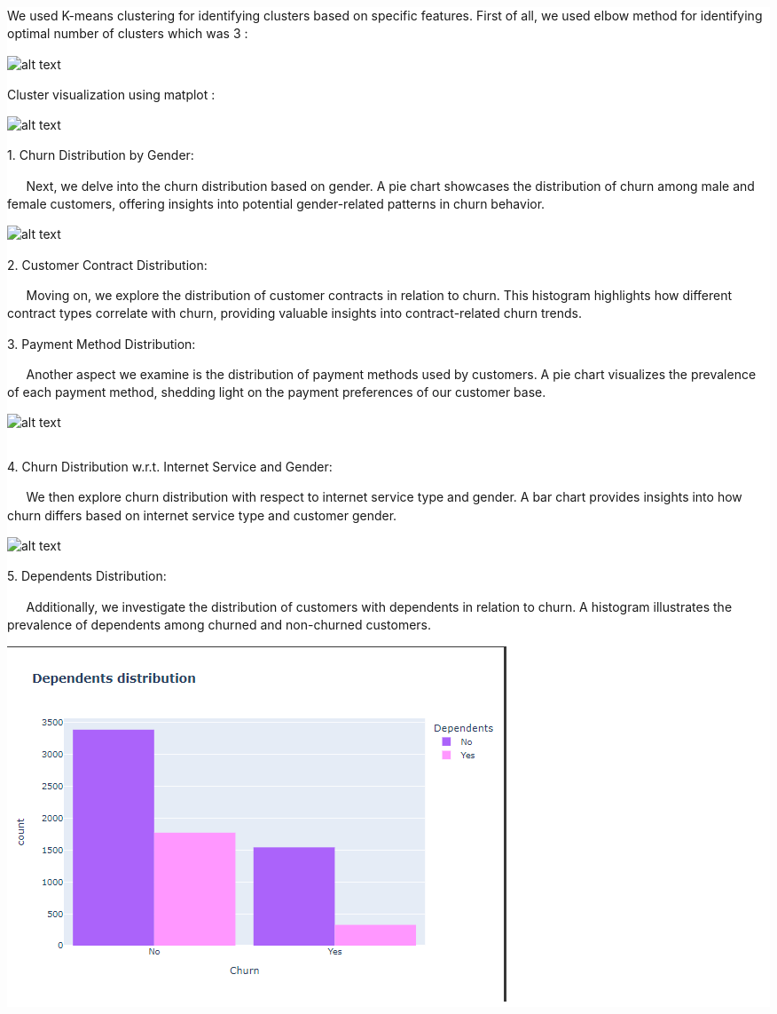 We used K-means clustering for identifying clusters based on specific features. First of all, we used elbow method for identifying optimal number of clusters which was 3 : 

![alt text](Aspose.Words.72ac3db4-919d-41a1-81f8-78f0b339a7ee.001.png)

Cluster visualization using matplot : 

![alt text](Aspose.Words.72ac3db4-919d-41a1-81f8-78f0b339a7ee.002.png)

1\. Churn Distribution by Gender:

`   `Next, we delve into the churn distribution based on gender. A pie chart showcases the distribution of churn among male and female customers, offering insights into potential gender-related patterns in churn behavior.

![alt text](Aspose.Words.72ac3db4-919d-41a1-81f8-78f0b339a7ee.003.png)

2\. Customer Contract Distribution:

`   `Moving on, we explore the distribution of customer contracts in relation to churn. This histogram highlights how different contract types correlate with churn, providing valuable insights into contract-related churn trends.


3\. Payment Method Distribution:

`   `Another aspect we examine is the distribution of payment methods used by customers. A pie chart visualizes the prevalence of each payment method, shedding light on the payment preferences of our customer base.

![alt text](Aspose.Words.72ac3db4-919d-41a1-81f8-78f0b339a7ee.004.png)
##

<a name="_389404z6md3x"></a>4. Churn Distribution w.r.t. Internet Service and Gender:

`   `We then explore churn distribution with respect to internet service type and gender. A bar chart provides insights into how churn differs based on internet service type and customer gender.

![alt text](Aspose.Words.72ac3db4-919d-41a1-81f8-78f0b339a7ee.005.png)

5\. Dependents Distribution:

`   `Additionally, we investigate the distribution of customers with dependents in relation to churn. A histogram illustrates the prevalence of dependents among churned and non-churned customers.



![alt text](Aspose.Words.72ac3db4-919d-41a1-81f8-78f0b339a7ee.006.png)
